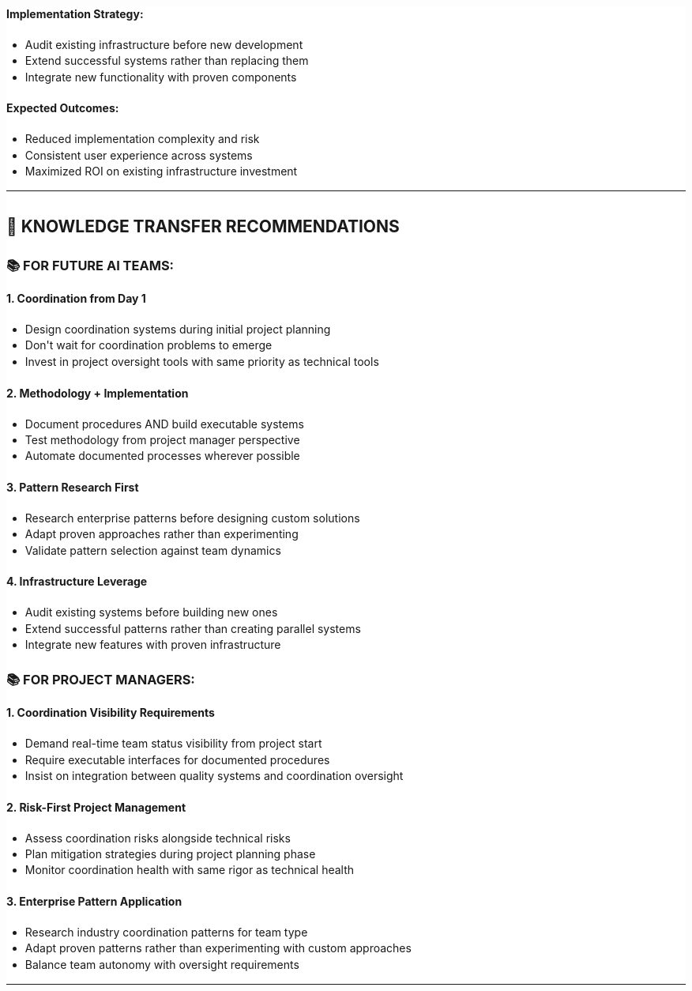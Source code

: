#### **Implementation Strategy:**
- Audit existing infrastructure before new development
- Extend successful systems rather than replacing them
- Integrate new functionality with proven components

#### **Expected Outcomes:**
- Reduced implementation complexity and risk
- Consistent user experience across systems
- Maximized ROI on existing infrastructure investment

---

## 🚀 **KNOWLEDGE TRANSFER RECOMMENDATIONS**

### **📚 FOR FUTURE AI TEAMS:**

#### **1. Coordination from Day 1**
- Design coordination systems during initial project planning
- Don't wait for coordination problems to emerge
- Invest in project oversight tools with same priority as technical tools

#### **2. Methodology + Implementation**
- Document procedures AND build executable systems
- Test methodology from project manager perspective
- Automate documented processes wherever possible

#### **3. Pattern Research First**
- Research enterprise patterns before designing custom solutions
- Adapt proven approaches rather than experimenting
- Validate pattern selection against team dynamics

#### **4. Infrastructure Leverage**
- Audit existing systems before building new ones
- Extend successful patterns rather than creating parallel systems
- Integrate new features with proven infrastructure

### **📚 FOR PROJECT MANAGERS:**

#### **1. Coordination Visibility Requirements**
- Demand real-time team status visibility from project start
- Require executable interfaces for documented procedures
- Insist on integration between quality systems and coordination oversight

#### **2. Risk-First Project Management**
- Assess coordination risks alongside technical risks
- Plan mitigation strategies during project planning phase
- Monitor coordination health with same rigor as technical health

#### **3. Enterprise Pattern Application**
- Research industry coordination patterns for team type
- Adapt proven patterns rather than experimenting with custom approaches
- Balance team autonomy with oversight requirements

---